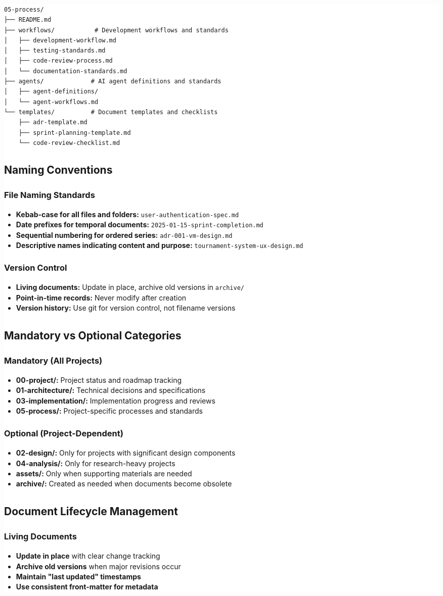 ```
05-process/
├── README.md
├── workflows/           # Development workflows and standards
│   ├── development-workflow.md
│   ├── testing-standards.md
│   ├── code-review-process.md
│   └── documentation-standards.md
├── agents/             # AI agent definitions and standards
│   ├── agent-definitions/
│   └── agent-workflows.md
└── templates/          # Document templates and checklists
    ├── adr-template.md
    ├── sprint-planning-template.md
    └── code-review-checklist.md
```

## Naming Conventions

### File Naming Standards
- **Kebab-case for all files and folders:** `user-authentication-spec.md`
- **Date prefixes for temporal documents:** `2025-01-15-sprint-completion.md`
- **Sequential numbering for ordered series:** `adr-001-vm-design.md`
- **Descriptive names indicating content and purpose:** `tournament-system-ux-design.md`

### Version Control
- **Living documents:** Update in place, archive old versions in `archive/`
- **Point-in-time records:** Never modify after creation
- **Version history:** Use git for version control, not filename versions

## Mandatory vs Optional Categories

### Mandatory (All Projects)
- **00-project/:** Project status and roadmap tracking
- **01-architecture/:** Technical decisions and specifications
- **03-implementation/:** Implementation progress and reviews  
- **05-process/:** Project-specific processes and standards

### Optional (Project-Dependent)
- **02-design/:** Only for projects with significant design components
- **04-analysis/:** Only for research-heavy projects
- **assets/:** Only when supporting materials are needed
- **archive/:** Created as needed when documents become obsolete

## Document Lifecycle Management

### Living Documents
- **Update in place** with clear change tracking
- **Archive old versions** when major revisions occur
- **Maintain "last updated" timestamps**
- **Use consistent front-matter for metadata**
